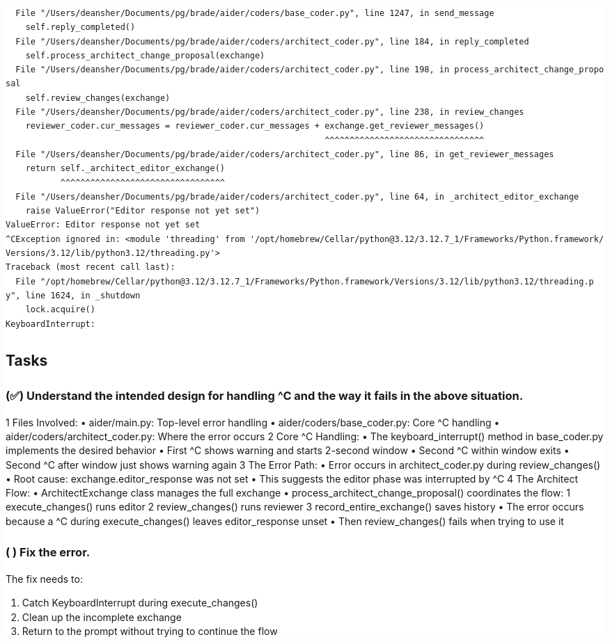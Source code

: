 ```
  File "/Users/deansher/Documents/pg/brade/aider/coders/base_coder.py", line 1247, in send_message
    self.reply_completed()
  File "/Users/deansher/Documents/pg/brade/aider/coders/architect_coder.py", line 184, in reply_completed
    self.process_architect_change_proposal(exchange)
  File "/Users/deansher/Documents/pg/brade/aider/coders/architect_coder.py", line 198, in process_architect_change_proposal
    self.review_changes(exchange)
  File "/Users/deansher/Documents/pg/brade/aider/coders/architect_coder.py", line 238, in review_changes
    reviewer_coder.cur_messages = reviewer_coder.cur_messages + exchange.get_reviewer_messages()
                                                                ^^^^^^^^^^^^^^^^^^^^^^^^^^^^^^^^
  File "/Users/deansher/Documents/pg/brade/aider/coders/architect_coder.py", line 86, in get_reviewer_messages
    return self._architect_editor_exchange()
           ^^^^^^^^^^^^^^^^^^^^^^^^^^^^^^^^^
  File "/Users/deansher/Documents/pg/brade/aider/coders/architect_coder.py", line 64, in _architect_editor_exchange
    raise ValueError("Editor response not yet set")
ValueError: Editor response not yet set
^CException ignored in: <module 'threading' from '/opt/homebrew/Cellar/python@3.12/3.12.7_1/Frameworks/Python.framework/Versions/3.12/lib/python3.12/threading.py'>
Traceback (most recent call last):
  File "/opt/homebrew/Cellar/python@3.12/3.12.7_1/Frameworks/Python.framework/Versions/3.12/lib/python3.12/threading.py", line 1624, in _shutdown
    lock.acquire()
KeyboardInterrupt:
```

## Tasks

### (✅) Understand the intended design for handling ^C and the way it fails in the above situation.

1 Files Involved:
    • aider/main.py: Top-level error handling
    • aider/coders/base_coder.py: Core ^C handling
    • aider/coders/architect_coder.py: Where the error occurs
 2 Core ^C Handling:
    • The keyboard_interrupt() method in base_coder.py implements the desired behavior
    • First ^C shows warning and starts 2-second window
    • Second ^C within window exits
    • Second ^C after window just shows warning again
 3 The Error Path:
    • Error occurs in architect_coder.py during review_changes()
    • Root cause: exchange.editor_response was not set
    • This suggests the editor phase was interrupted by ^C
 4 The Architect Flow:
    • ArchitectExchange class manages the full exchange
    • process_architect_change_proposal() coordinates the flow:
       1 execute_changes() runs editor
       2 review_changes() runs reviewer
       3 record_entire_exchange() saves history
    • The error occurs because a ^C during execute_changes() leaves editor_response unset
    • Then review_changes() fails when trying to use it

### ( ) Fix the error.

The fix needs to:
1. Catch KeyboardInterrupt during execute_changes()
2. Clean up the incomplete exchange
3. Return to the prompt without trying to continue the flow